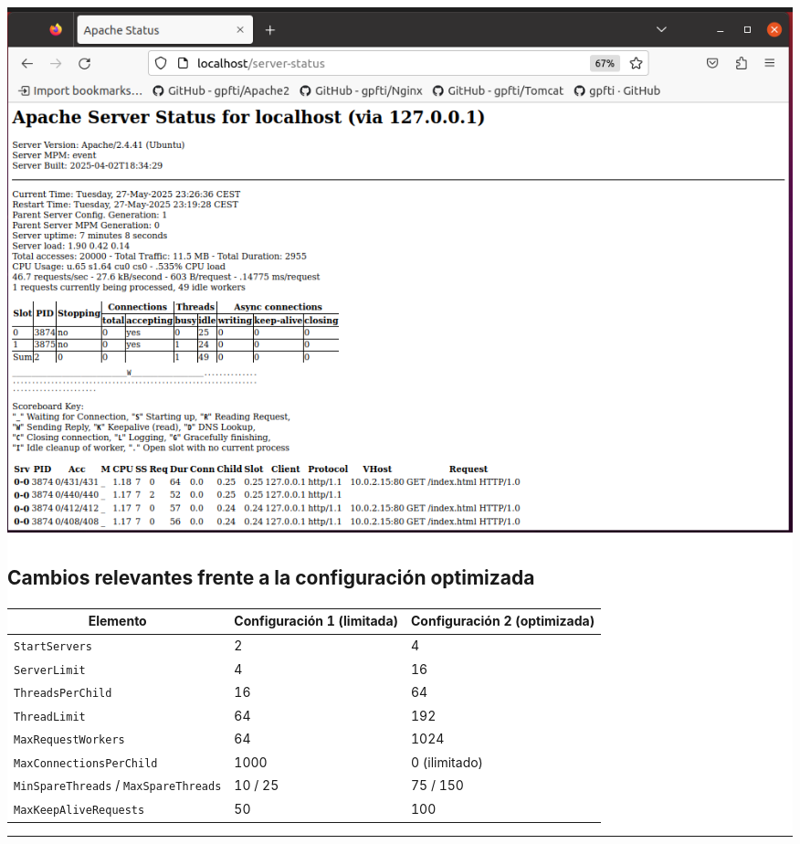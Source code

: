 ![Estado del servidor optimizado tras la prueba de estres](../img/20/server-status-optimizado.png)

## Cambios relevantes frente a la configuración optimizada


| Elemento                              | **Configuración 1 (limitada)** | **Configuración 2 (optimizada)** |
| ------------------------------------- | ------------------------------ | -------------------------------- |
| `StartServers`                        | 2                              | 4                                |
| `ServerLimit`                         | 4                              | 16                               |
| `ThreadsPerChild`                     | 16                             | 64                               |
| `ThreadLimit`                         | 64                             | 192                              |
| `MaxRequestWorkers`                   | 64                             | 1024                             |
| `MaxConnectionsPerChild`              | 1000                           | 0 (ilimitado)                    |
| `MinSpareThreads` / `MaxSpareThreads` | 10 / 25                        | 75 / 150                         |
| `MaxKeepAliveRequests`                | 50                             | 100                              |

---
